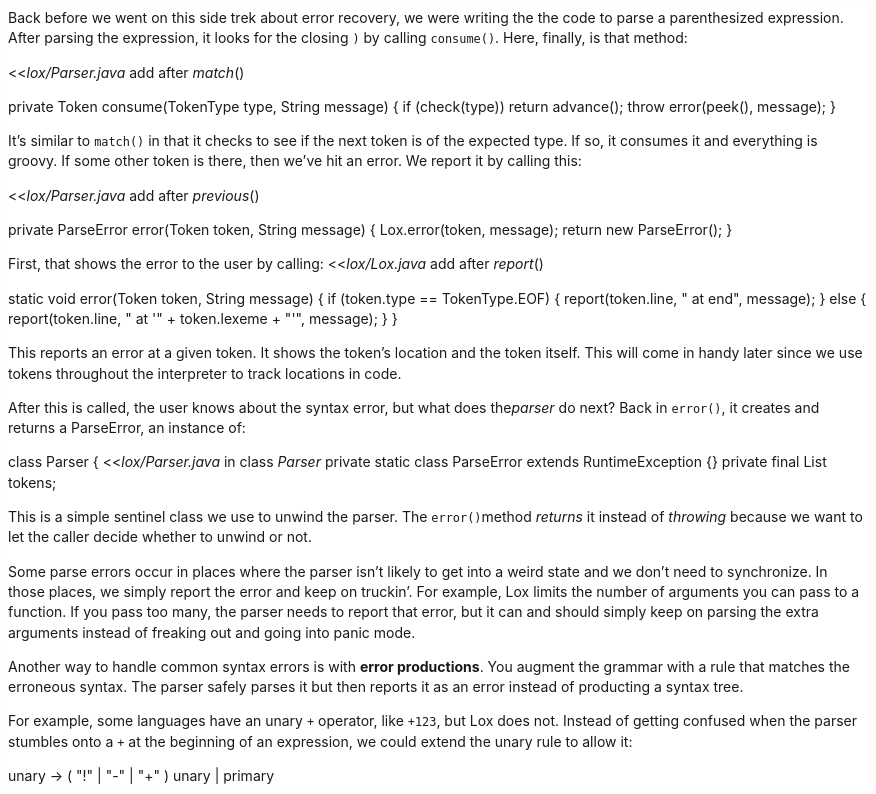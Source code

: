 Back before we went on this side trek about error recovery, we were writing the the code to parse a parenthesized expression. After parsing the expression, it looks for the closing `)` by calling `consume()`. Here, finally, is that method:

<<*lox/Parser.java*
add after *match*()

 private  Token  consume(TokenType  type,  String  message)  {  if  (check(type))  return  advance();  throw  error(peek(),  message);  }

It’s similar to `match()` in that it checks to see if the next token is of the expected type. If so, it consumes it and everything is groovy. If some other token is there, then we’ve hit an error. We report it by calling this:

<<*lox/Parser.java*
add after *previous*()

 private  ParseError  error(Token  token,  String  message)  {  Lox.error(token,  message);  return  new  ParseError();  }

First, that shows the error to the user by calling:
<<*lox/Lox.java*
add after *report*()

 static  void  error(Token  token,  String  message)  {  if  (token.type  ==  TokenType.EOF)  {  report(token.line,  " at end",  message);  }  else  {  report(token.line,  " at '"  +  token.lexeme  +  "'",  message);  }  }

This reports an error at a given token. It shows the token’s location and the token itself. This will come in handy later since we use tokens throughout the interpreter to track locations in code.

After this is called, the user knows about the syntax error, but what does the*parser* do next? Back in `error()`, it creates and returns a ParseError, an instance of:

class  Parser  {
<<*lox/Parser.java*
in class *Parser*
 private  static  class  ParseError  extends  RuntimeException  {}
 private  final  List<Token>  tokens;

This is a simple sentinel class we use to unwind the parser. The `error()`method *returns* it instead of *throwing* because we want to let the caller decide whether to unwind or not.

Some parse errors occur in places where the parser isn’t likely to get into a weird state and we don’t need to synchronize. In those places, we simply report the error and keep on truckin’. For example, Lox limits the number of arguments you can pass to a function. If you pass too many, the parser needs to report that error, but it can and should simply keep on parsing the extra arguments instead of freaking out and going into panic mode.

Another way to handle common syntax errors is with **error productions**. You augment the grammar with a rule that matches the erroneous syntax. The parser safely parses it but then reports it as an error instead of producting a syntax tree.

For example, some languages have an unary `+` operator, like `+123`, but Lox does not. Instead of getting confused when the parser stumbles onto a `+` at the beginning of an expression, we could extend the unary rule to allow it:

unary  →  (  "!"  |  "-"  |  "+"  )  unary  |  primary
